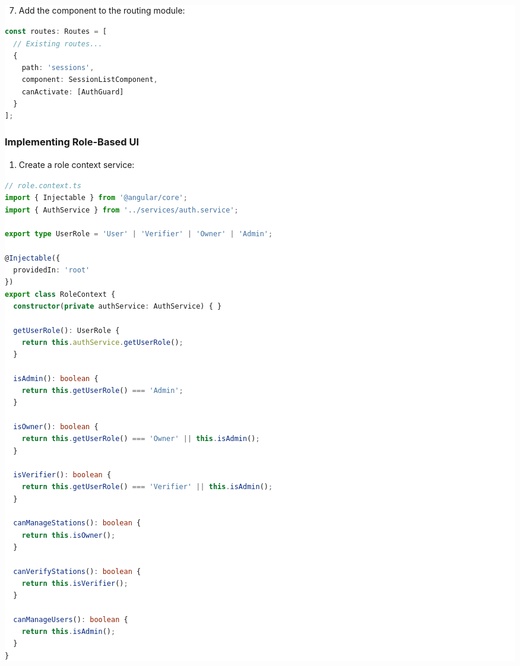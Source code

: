 7. Add the component to the routing module:

```typescript
const routes: Routes = [
  // Existing routes...
  {
    path: 'sessions',
    component: SessionListComponent,
    canActivate: [AuthGuard]
  }
];
```

### Implementing Role-Based UI

1. Create a role context service:

```typescript
// role.context.ts
import { Injectable } from '@angular/core';
import { AuthService } from '../services/auth.service';

export type UserRole = 'User' | 'Verifier' | 'Owner' | 'Admin';

@Injectable({
  providedIn: 'root'
})
export class RoleContext {
  constructor(private authService: AuthService) { }
  
  getUserRole(): UserRole {
    return this.authService.getUserRole();
  }
  
  isAdmin(): boolean {
    return this.getUserRole() === 'Admin';
  }
  
  isOwner(): boolean {
    return this.getUserRole() === 'Owner' || this.isAdmin();
  }
  
  isVerifier(): boolean {
    return this.getUserRole() === 'Verifier' || this.isAdmin();
  }
  
  canManageStations(): boolean {
    return this.isOwner();
  }
  
  canVerifyStations(): boolean {
    return this.isVerifier();
  }
  
  canManageUsers(): boolean {
    return this.isAdmin();
  }
}
```
